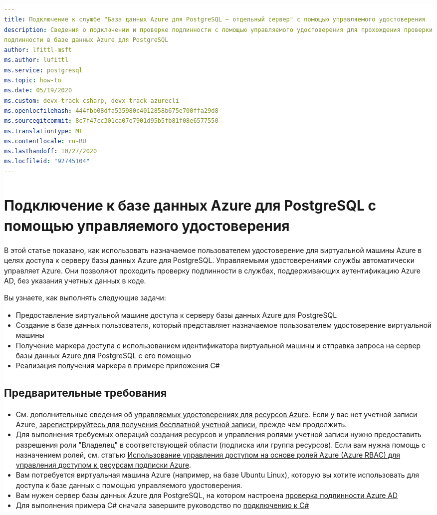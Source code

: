 ```yaml
---
title: Подключение к службе "База данных Azure для PostgreSQL — отдельный сервер" с помощью управляемого удостоверения
description: Сведения о подключении и проверке подлинности с помощью управляемого удостоверения для прохождения проверки подлинности в базе данных Azure для PostgreSQL
author: lfittl-msft
ms.author: lufittl
ms.service: postgresql
ms.topic: how-to
ms.date: 05/19/2020
ms.custom: devx-track-csharp, devx-track-azurecli
ms.openlocfilehash: 444fbb08dfa535980c4012858b675e700ffa29d8
ms.sourcegitcommit: 8c7f47cc301ca07e7901d95b5fb81f08e6577550
ms.translationtype: MT
ms.contentlocale: ru-RU
ms.lasthandoff: 10/27/2020
ms.locfileid: "92745104"
---
```

# <a name="connect-with-managed-identity-to-azure-database-for-postgresql"></a>Подключение к базе данных Azure для PostgreSQL с помощью управляемого удостоверения

В этой статье показано, как использовать назначаемое пользователем удостоверение для виртуальной машины Azure в целях доступа к серверу базы данных Azure для PostgreSQL. Управляемыми удостоверениями службы автоматически управляет Azure. Они позволяют проходить проверку подлинности в службах, поддерживающих аутентификацию Azure AD, без указания учетных данных в коде. 

Вы узнаете, как выполнять следующие задачи:
- Предоставление виртуальной машине доступа к серверу базы данных Azure для PostgreSQL
- Создание в базе данных пользователя, который представляет назначаемое пользователем удостоверение виртуальной машины
- Получение маркера доступа с использованием идентификатора виртуальной машины и отправка запроса на сервер базы данных Azure для PostgreSQL с его помощью
- Реализация получения маркера в примере приложения C#

## <a name="prerequisites"></a>Предварительные требования

- См. дополнительные сведения об [управляемых удостоверениях для ресурсов Azure](../../articles/active-directory/managed-identities-azure-resources/overview.md). Если у вас нет учетной записи Azure, [зарегистрируйтесь для получения бесплатной учетной записи](https://azure.microsoft.com/free/), прежде чем продолжить.
- Для выполнения требуемых операций создания ресурсов и управления ролями учетной записи нужно предоставить разрешения роли "Владелец" в соответствующей области (подписка или группа ресурсов). Если вам нужна помощь с назначением ролей, см. статью [Использование управления доступом на основе ролей Azure (Azure RBAC) для управления доступом к ресурсам подписки Azure](../../articles/role-based-access-control/role-assignments-portal.md).
- Вам потребуется виртуальная машина Azure (например, на базе Ubuntu Linux), которую вы хотите использовать для доступа к базе данных с помощью управляемого удостоверения.
- Вам нужен сервер базы данных Azure для PostgreSQL, на котором настроена [проверка подлинности Azure AD](howto-configure-sign-in-aad-authentication.md)
- Для выполнения примера C# сначала завершите руководство по [подключению к C#](connect-csharp.md)
